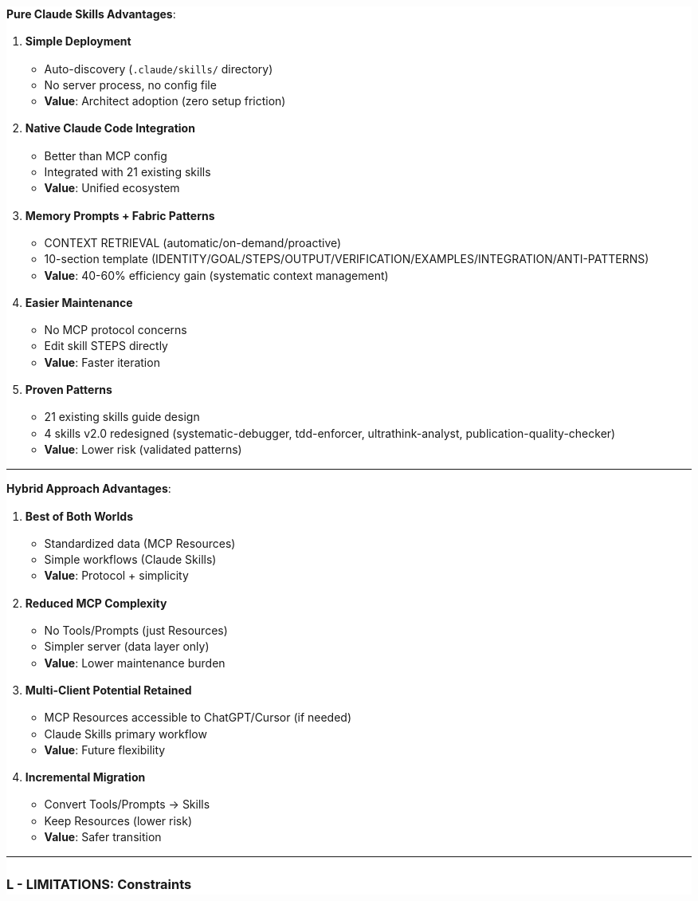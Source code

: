 
**Pure Claude Skills Advantages**:

1. **Simple Deployment**
   - Auto-discovery (`.claude/skills/` directory)
   - No server process, no config file
   - **Value**: Architect adoption (zero setup friction)

2. **Native Claude Code Integration**
   - Better than MCP config
   - Integrated with 21 existing skills
   - **Value**: Unified ecosystem

3. **Memory Prompts + Fabric Patterns**
   - CONTEXT RETRIEVAL (automatic/on-demand/proactive)
   - 10-section template (IDENTITY/GOAL/STEPS/OUTPUT/VERIFICATION/EXAMPLES/INTEGRATION/ANTI-PATTERNS)
   - **Value**: 40-60% efficiency gain (systematic context management)

4. **Easier Maintenance**
   - No MCP protocol concerns
   - Edit skill STEPS directly
   - **Value**: Faster iteration

5. **Proven Patterns**
   - 21 existing skills guide design
   - 4 skills v2.0 redesigned (systematic-debugger, tdd-enforcer, ultrathink-analyst, publication-quality-checker)
   - **Value**: Lower risk (validated patterns)

---

**Hybrid Approach Advantages**:

1. **Best of Both Worlds**
   - Standardized data (MCP Resources)
   - Simple workflows (Claude Skills)
   - **Value**: Protocol + simplicity

2. **Reduced MCP Complexity**
   - No Tools/Prompts (just Resources)
   - Simpler server (data layer only)
   - **Value**: Lower maintenance burden

3. **Multi-Client Potential Retained**
   - MCP Resources accessible to ChatGPT/Cursor (if needed)
   - Claude Skills primary workflow
   - **Value**: Future flexibility

4. **Incremental Migration**
   - Convert Tools/Prompts → Skills
   - Keep Resources (lower risk)
   - **Value**: Safer transition

---

### L - LIMITATIONS: Constraints
